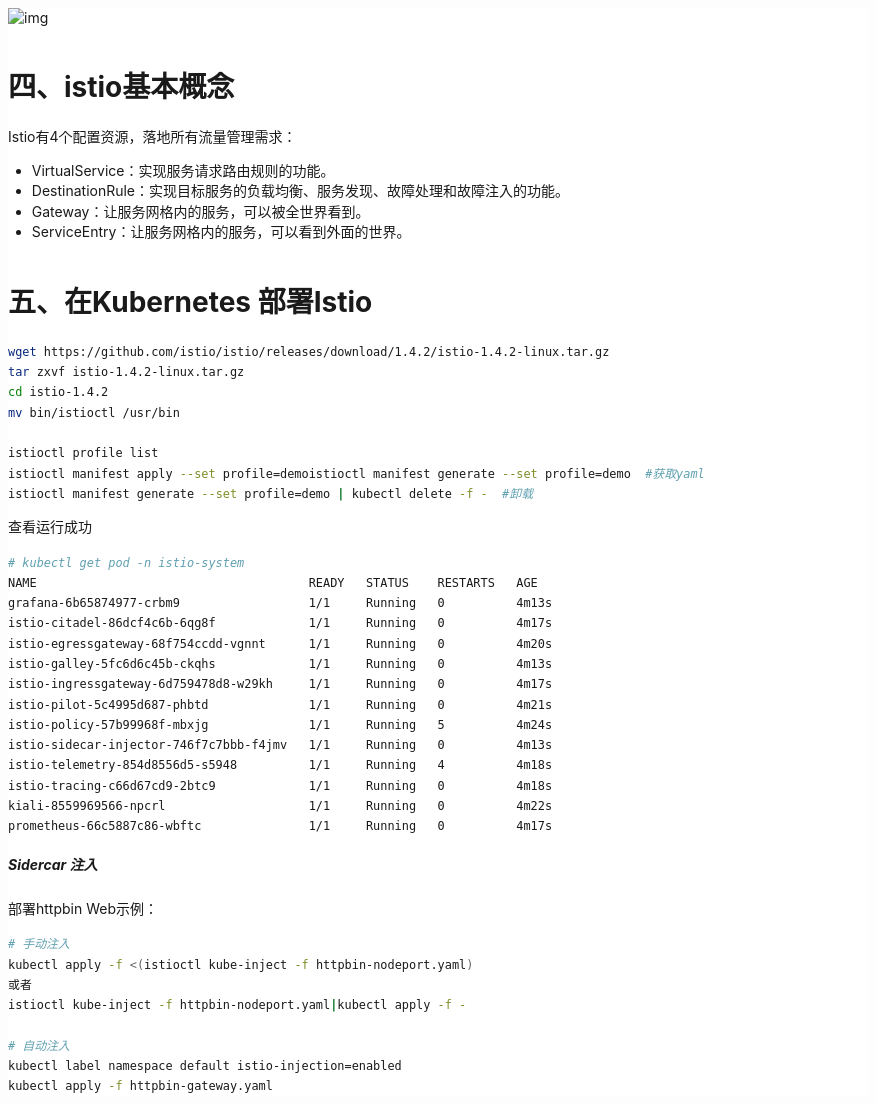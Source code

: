 ![img](https://img2020.cnblogs.com/blog/1156961/202006/1156961-20200612111739757-744264041.png)

# 四、istio基本概念

Istio有4个配置资源，落地所有流量管理需求：

- VirtualService：实现服务请求路由规则的功能。
- DestinationRule：实现目标服务的负载均衡、服务发现、故障处理和故障注入的功能。
- Gateway：让服务网格内的服务，可以被全世界看到。
- ServiceEntry：让服务网格内的服务，可以看到外面的世界。

# 五、在Kubernetes 部署Istio

```bash
wget https://github.com/istio/istio/releases/download/1.4.2/istio-1.4.2-linux.tar.gz
tar zxvf istio-1.4.2-linux.tar.gz
cd istio-1.4.2
mv bin/istioctl /usr/bin

istioctl profile list
istioctl manifest apply --set profile=demoistioctl manifest generate --set profile=demo  #获取yaml
istioctl manifest generate --set profile=demo | kubectl delete -f -  #卸载
```

查看运行成功

```bash
# kubectl get pod -n istio-system
NAME                                      READY   STATUS    RESTARTS   AGE
grafana-6b65874977-crbm9                  1/1     Running   0          4m13s
istio-citadel-86dcf4c6b-6qg8f             1/1     Running   0          4m17s
istio-egressgateway-68f754ccdd-vgnnt      1/1     Running   0          4m20s
istio-galley-5fc6d6c45b-ckqhs             1/1     Running   0          4m13s
istio-ingressgateway-6d759478d8-w29kh     1/1     Running   0          4m17s
istio-pilot-5c4995d687-phbtd              1/1     Running   0          4m21s
istio-policy-57b99968f-mbxjg              1/1     Running   5          4m24s
istio-sidecar-injector-746f7c7bbb-f4jmv   1/1     Running   0          4m13s
istio-telemetry-854d8556d5-s5948          1/1     Running   4          4m18s
istio-tracing-c66d67cd9-2btc9             1/1     Running   0          4m18s
kiali-8559969566-npcrl                    1/1     Running   0          4m22s
prometheus-66c5887c86-wbftc               1/1     Running   0          4m17s
```

##### Sidercar 注入

部署httpbin Web示例：

```bash
# 手动注入
kubectl apply -f <(istioctl kube-inject -f httpbin-nodeport.yaml)
或者
istioctl kube-inject -f httpbin-nodeport.yaml|kubectl apply -f -

# 自动注入
kubectl label namespace default istio-injection=enabled
kubectl apply -f httpbin-gateway.yaml
```
